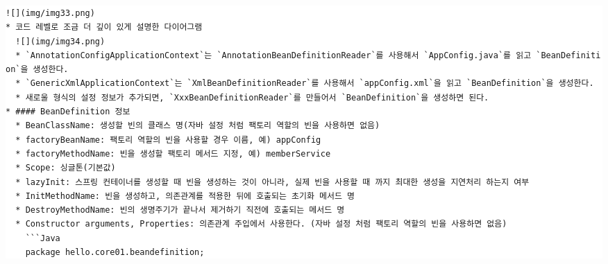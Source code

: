     ![](img/img33.png) 
    * 코드 레벨로 조금 더 깊이 있게 설명한 다이어그램
      ![](img/img34.png) 
      * `AnnotationConfigApplicationContext`는 `AnnotationBeanDefinitionReader`를 사용해서 `AppConfig.java`를 읽고 `BeanDefinition`을 생성한다.
      * `GenericXmlApplicationContext`는 `XmlBeanDefinitionReader`를 사용해서 `appConfig.xml`을 읽고 `BeanDefinition`을 생성한다.
      * 새로울 형식의 설정 정보가 추가되면, `XxxBeanDefinitionReader`를 만들어서 `BeanDefinition`을 생성하면 된다.
    * #### BeanDefinition 정보
      * BeanClassName: 생성할 빈의 클래스 명(자바 설정 처럼 팩토리 역할의 빈을 사용하면 없음)
      * factoryBeanName: 팩토리 역할의 빈을 사용할 경우 이름, 예) appConfig
      * factoryMethodName: 빈을 생성할 팩토리 메서드 지정, 예) memberService
      * Scope: 싱글톤(기본값)
      * lazyInit: 스프링 컨테이너를 생성할 때 빈을 생성하는 것이 아니라, 실제 빈을 사용할 때 까지 최대한 생성을 지연처리 하는지 여부
      * InitMethodName: 빈을 생성하고, 의존관계를 적용한 뒤에 호출되는 초기화 메서드 명
      * DestroyMethodName: 빈의 생명주기가 끝나서 제거하기 직전에 호출되는 메서드 명
      * Constructor arguments, Properties: 의존관계 주입에서 사용한다. (자바 설정 처럼 팩토리 역할의 빈을 사용하면 없음)
        ```Java
        package hello.core01.beandefinition;

